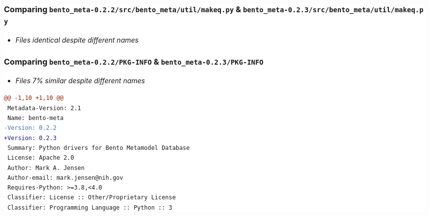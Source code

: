 ### Comparing `bento_meta-0.2.2/src/bento_meta/util/makeq.py` & `bento_meta-0.2.3/src/bento_meta/util/makeq.py`

 * *Files identical despite different names*

### Comparing `bento_meta-0.2.2/PKG-INFO` & `bento_meta-0.2.3/PKG-INFO`

 * *Files 7% similar despite different names*

```diff
@@ -1,10 +1,10 @@
 Metadata-Version: 2.1
 Name: bento-meta
-Version: 0.2.2
+Version: 0.2.3
 Summary: Python drivers for Bento Metamodel Database
 License: Apache 2.0
 Author: Mark A. Jensen
 Author-email: mark.jensen@nih.gov
 Requires-Python: >=3.8,<4.0
 Classifier: License :: Other/Proprietary License
 Classifier: Programming Language :: Python :: 3
```

